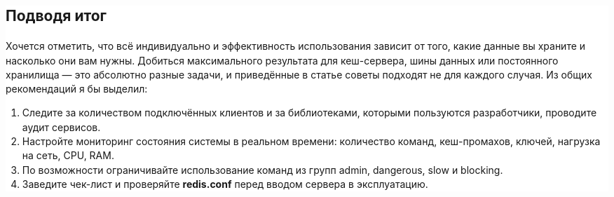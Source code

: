 ## Подводя итог

Хочется отметить, что всё индивидуально и эффективность использования зависит от того, какие данные вы храните и насколько они вам нужны. Добиться максимального результата для кеш-сервера, шины данных или постоянного хранилища — это абсолютно разные задачи, и приведённые в статье советы подходят не для каждого случая. Из общих рекомендаций я бы выделил:

1. Следите за количеством подключённых клиентов и за библиотеками, которыми пользуются разработчики, проводите аудит сервисов. 
2. Настройте мониторинг состояния системы в реальном времени: количество команд, кеш-промахов, ключей, нагрузка на сеть, CPU, RAM. 
3. По возможности ограничивайте использование команд из групп admin, dangerous, slow и blocking. 
4. Заведите чек-лист и проверяйте **redis.conf** перед вводом сервера в эксплуатацию.

